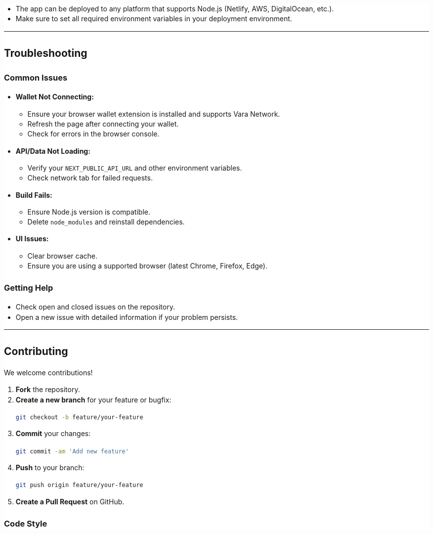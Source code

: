 - The app can be deployed to any platform that supports Node.js (Netlify, AWS, DigitalOcean, etc.).
- Make sure to set all required environment variables in your deployment environment.

---

## Troubleshooting

### Common Issues

- **Wallet Not Connecting:**  
  - Ensure your browser wallet extension is installed and supports Vara Network.
  - Refresh the page after connecting your wallet.
  - Check for errors in the browser console.

- **API/Data Not Loading:**  
  - Verify your `NEXT_PUBLIC_API_URL` and other environment variables.
  - Check network tab for failed requests.

- **Build Fails:**  
  - Ensure Node.js version is compatible.
  - Delete `node_modules` and reinstall dependencies.

- **UI Issues:**  
  - Clear browser cache.
  - Ensure you are using a supported browser (latest Chrome, Firefox, Edge).

### Getting Help

- Check open and closed issues on the repository.
- Open a new issue with detailed information if your problem persists.

---

## Contributing

We welcome contributions!

1. **Fork** the repository.
2. **Create a new branch** for your feature or bugfix:
   ```bash
   git checkout -b feature/your-feature
   ```
3. **Commit** your changes:
   ```bash
   git commit -am 'Add new feature'
   ```
4. **Push** to your branch:
   ```bash
   git push origin feature/your-feature
   ```
5. **Create a Pull Request** on GitHub.

### Code Style
